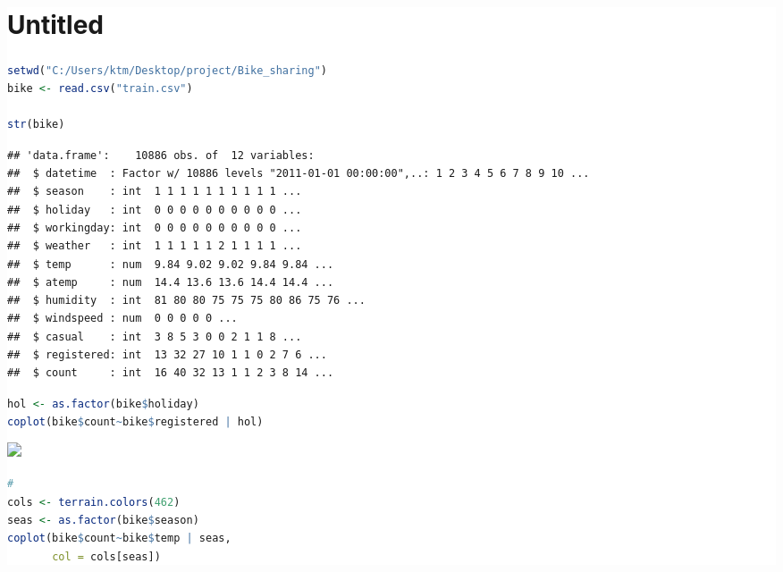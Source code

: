 Untitled
================

``` r
setwd("C:/Users/ktm/Desktop/project/Bike_sharing")
bike <- read.csv("train.csv")

str(bike)
```

    ## 'data.frame':    10886 obs. of  12 variables:
    ##  $ datetime  : Factor w/ 10886 levels "2011-01-01 00:00:00",..: 1 2 3 4 5 6 7 8 9 10 ...
    ##  $ season    : int  1 1 1 1 1 1 1 1 1 1 ...
    ##  $ holiday   : int  0 0 0 0 0 0 0 0 0 0 ...
    ##  $ workingday: int  0 0 0 0 0 0 0 0 0 0 ...
    ##  $ weather   : int  1 1 1 1 1 2 1 1 1 1 ...
    ##  $ temp      : num  9.84 9.02 9.02 9.84 9.84 ...
    ##  $ atemp     : num  14.4 13.6 13.6 14.4 14.4 ...
    ##  $ humidity  : int  81 80 80 75 75 75 80 86 75 76 ...
    ##  $ windspeed : num  0 0 0 0 0 ...
    ##  $ casual    : int  3 8 5 3 0 0 2 1 1 8 ...
    ##  $ registered: int  13 32 27 10 1 1 0 2 7 6 ...
    ##  $ count     : int  16 40 32 13 1 1 2 3 8 14 ...

``` r
hol <- as.factor(bike$holiday)
coplot(bike$count~bike$registered | hol)
```

![](ggplot_files/figure-markdown_github/unnamed-chunk-2-1.png)

``` r
# 
cols <- terrain.colors(462)
seas <- as.factor(bike$season)
coplot(bike$count~bike$temp | seas,
       col = cols[seas])
```

